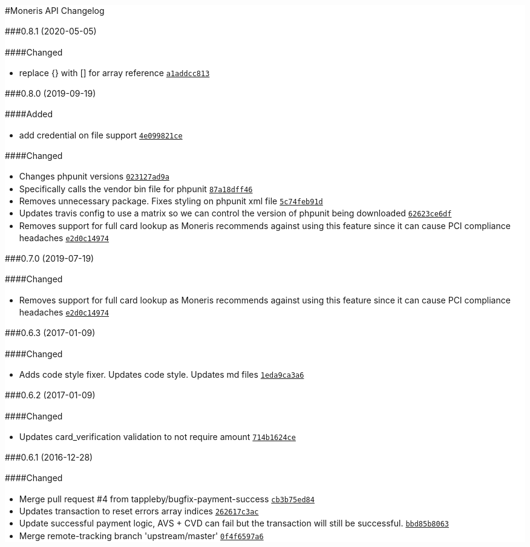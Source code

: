 #Moneris API Changelog

###0.8.1 (2020-05-05)

####Changed

-   replace {} with \[\] for array reference [`a1addcc813`](https://github.com/LuniuMall/moneris-api/commit/a1addcc813)

###0.8.0 (2019-09-19)

####Added

-   add credential on file support [`4e099821ce`](https://github.com/LuniuMall/moneris-api/commit/4e099821ce)

####Changed

-   Changes phpunit versions [`023127ad9a`](https://github.com/LuniuMall/moneris-api/commit/023127ad9a)
-   Specifically calls the vendor bin file for phpunit [`87a18dff46`](https://github.com/LuniuMall/moneris-api/commit/87a18dff46)
-   Removes unnecessary package. Fixes styling on phpunit xml file [`5c74feb91d`](https://github.com/LuniuMall/moneris-api/commit/5c74feb91d)
-   Updates travis config to use a matrix so we can control the version of phpunit being downloaded [`62623ce6df`](https://github.com/LuniuMall/moneris-api/commit/62623ce6df)
-   Removes support for full card lookup as Moneris recommends against using this feature since it can cause PCI compliance headaches [`e2d0c14974`](https://github.com/LuniuMall/moneris-api/commit/e2d0c14974)

###0.7.0 (2019-07-19)

####Changed

-   Removes support for full card lookup as Moneris recommends against using this feature since it can cause PCI compliance headaches [`e2d0c14974`](https://github.com/LuniuMall/moneris-api/commit/e2d0c14974)

###0.6.3 (2017-01-09)

####Changed

-   Adds code style fixer. Updates code style. Updates md files [`1eda9ca3a6`](https://github.com/LuniuMall/moneris-api/commit/1eda9ca3a6)

###0.6.2 (2017-01-09)

####Changed

-   Updates card_verification validation to not require amount [`714b1624ce`](https://github.com/LuniuMall/moneris-api/commit/714b1624ce)

###0.6.1 (2016-12-28)

####Changed

-   Merge pull request #4 from tappleby/bugfix-payment-success [`cb3b75ed84`](https://github.com/LuniuMall/moneris-api/commit/cb3b75ed84)
-   Updates transaction to reset errors array indices [`262617c3ac`](https://github.com/LuniuMall/moneris-api/commit/262617c3ac)
-   Update successful payment logic, AVS + CVD can fail but the transaction will still be successful. [`bbd85b8063`](https://github.com/LuniuMall/moneris-api/commit/bbd85b8063)
-   Merge remote-tracking branch 'upstream/master' [`0f4f6597a6`](https://github.com/LuniuMall/moneris-api/commit/0f4f6597a6)
